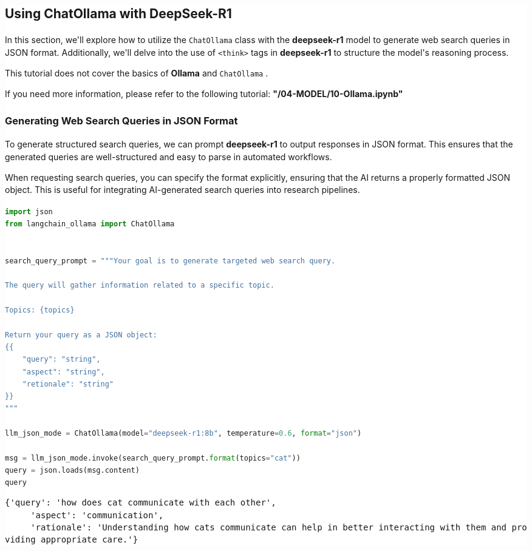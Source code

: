 ## Using ChatOllama with DeepSeek-R1

In this section, we'll explore how to utilize the ```ChatOllama``` class with the **deepseek-r1** model to generate web search queries in JSON format. Additionally, we'll delve into the use of ```<think>``` tags in **deepseek-r1** to structure the model's reasoning process.

This tutorial does not cover the basics of **Ollama** and ```ChatOllama``` . 

If you need more information, please refer to the following tutorial: **"/04-MODEL/10-Ollama.ipynb"**

### Generating Web Search Queries in JSON Format

To generate structured search queries, we can prompt **deepseek-r1** to output responses in JSON format. This ensures that the generated queries are well-structured and easy to parse in automated workflows.

When requesting search queries, you can specify the format explicitly, ensuring that the AI returns a properly formatted JSON object. This is useful for integrating AI-generated search queries into research pipelines.

```python
import json
from langchain_ollama import ChatOllama


search_query_prompt = """Your goal is to generate targeted web search query.

The query will gather information related to a specific topic.

Topics: {topics}

Return your query as a JSON object:
{{
    "query": "string",
    "aspect": "string",
    "retionale": "string"
}}
"""

llm_json_mode = ChatOllama(model="deepseek-r1:8b", temperature=0.6, format="json")

msg = llm_json_mode.invoke(search_query_prompt.format(topics="cat"))
query = json.loads(msg.content)
query
```




<pre class="custom">{'query': 'how does cat communicate with each other',
     'aspect': 'communication',
     'rationale': 'Understanding how cats communicate can help in better interacting with them and providing appropriate care.'}</pre>
